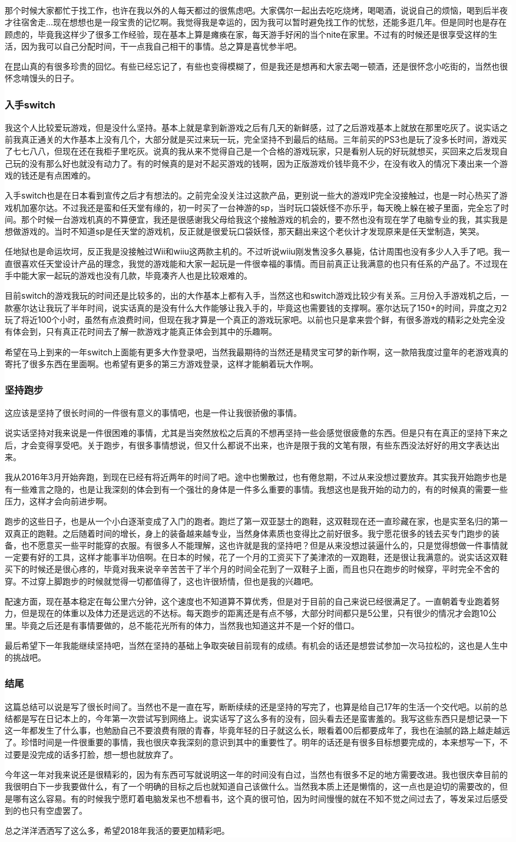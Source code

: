 那个时候大家都忙于找工作，也许在我以外的人每天都过的很焦虑吧。大家偶尔一起出去吃吃烧烤，喝喝酒，说说自己的烦恼，喝到后半夜才往宿舍走...现在想想也是一段宝贵的记忆啊。我觉得我是幸运的，因为我可以暂时避免找工作的忧愁，还能多逛几年。但是同时也是存在顾虑的，毕竟我这样少了很多工作经验，现在基本上算是瘫痪在家，每天游手好闲的当个nite在家里。不过有的时候还是很享受这样的生活，因为我可以自己分配时间，干一点我自己相干的事情。总之算是喜忧参半吧。 

在昆山真的有很多珍贵的回忆。有些已经忘记了，有些也变得模糊了，但是我还是想再和大家去喝一顿酒，还是很怀念小吃街的，当然也很怀念啃馒头的日子。

### 入手switch

我这个人比较爱玩游戏，但是没什么坚持。基本上就是拿到新游戏之后有几天的新鲜感，过了之后游戏基本上就放在那里吃灰了。说实话之前我真正通关的大作基本上没有几个，大部分就是买过来玩一玩，完全坚持不到最后的结局。三年前买的PS3也是玩了没多长时间，游戏买了七七八八，但现在还在我柜子里吃灰。说真的我从来不觉得自己是一个合格的游戏玩家，只是看别人玩的好玩就想买，买回来之后发现自己玩的没有那么好也就没有动力了。有的时候真的是对不起买游戏的钱啊，因为正版游戏价钱毕竟不少，在没有收入的情况下凑出来一个游戏的钱还是有点困难的。 

入手switch也是在日本看到宣传之后才有想法的。之前完全没关注过这款产品，更别说一些大的游戏IP完全没接触过，也是一时心热买了游戏机加塞尔达。不过我还是蛮和任天堂有缘的，初一时买了一台神游的sp，当时玩口袋妖怪不亦乐乎，每天晚上躲在被子里面，完全忘了时间。那个时候一台游戏机真的不算便宜，我还是很感谢我父母给我这个接触游戏的机会的，要不然也没有现在学了电脑专业的我，其实我是想做游戏的。当时不知道sp是任天堂的游戏机，反正就是很爱玩口袋妖怪，那天翻出来这个老伙计才发现原来是任天堂制造，笑哭。 

任地狱也是命运坎坷，反正我是没接触过Wii和wiiu这两款主机的。不过听说wiiu刚发售没多久暴毙，估计周围也没有多少人入手了吧。我一直很喜欢任天堂设计产品的理念，我觉的游戏能和大家一起玩是一件很幸福的事情。而目前真正让我满意的也只有任系的产品了。不过现在手中能大家一起玩的游戏也没有几款，毕竟凑齐人也是比较艰难的。 

目前switch的游戏我玩的时间还是比较多的，出的大作基本上都有入手，当然这也和switch游戏比较少有关系。三月份入手游戏机之后，一款塞尔达让我玩了半年时间，说实话真的是没有什么大作能够让我入手的，毕竟这也需要钱的支撑啊。塞尔达玩了150+的时间，异度之刃2玩了将近100个小时，虽然有点浪费时间，但现在我才算是一个真正的游戏玩家吧。以前也只是拿来尝个鲜，有很多游戏的精彩之处完全没有体会到，只有真正花时间去了解一款游戏才能真正体会到其中的乐趣啊。 

希望在马上到来的一年switch上面能有更多大作登录吧，当然我最期待的当然还是精灵宝可梦的新作啊，这一款陪我度过童年的老游戏真的寄托了很多东西在里面啊。也希望有更多的第三方游戏登录，这样才能躺着玩大作啊。

### 坚持跑步

这应该是坚持了很长时间的一件很有意义的事情吧，也是一件让我很骄傲的事情。 

说实话坚持对我来说是一件很困难的事情，尤其是当突然放松之后真的不想再坚持一些会感觉很疲惫的东西。但是只有在真正的坚持下来之后，才会变得享受吧。关于跑步，有很多事情想说，但又什么都说不出来，也许是限于我的文笔有限，有些东西没法好好的用文字表达出来。 

我从2016年3月开始奔跑，到现在已经有将近两年的时间了吧。途中也懒散过，也有倦怠期，不过从来没想过要放弃。其实我开始跑步也是有一些难言之隐的，也是让我深刻的体会到有一个强壮的身体是一件多么重要的事情。我想这也是我开始的动力的，有的时候真的需要一些压力，这样才会向前进步啊。 

跑步的这些日子，也是从一个小白逐渐变成了入门的跑者。跑烂了第一双亚瑟士的跑鞋，这双鞋现在还一直珍藏在家，也是实至名归的第一双真正的跑鞋。之后随着时间的增长，身上的装备越来越专业，当然身体素质也变得比之前好很多。我宁愿花很多的钱去买专门跑步的装备，也不愿意买一些平时能穿的衣服。有很多人不能理解，这也许就是我的坚持吧？但是从来没想过装逼什么的，只是觉得想做一件事情就一定要有好的工具，这样才能事半功倍啊。在日本的时候，花了一个月的工资买下了美津浓的一双跑鞋，还是很让我满意的。说实话这双鞋买下的时候还是很心疼的，毕竟对我来说辛辛苦苦干了半个月的时间全花到了一双鞋子上面，而且也只在跑步的时候穿，平时完全不舍的穿。不过穿上脚跑步的时候就觉得一切都值得了，这也许很矫情，但也是我的兴趣吧。 

配速方面，现在基本稳定在每公里六分钟，这个速度也不知道算不算优秀，但是对于目前的自己来说已经很满足了。一直朝着专业跑着努力，但是现在的体重以及体力还是远远的不达标。每天跑步的距离还是有点不够，大部分时间都只是5公里，只有很少的情况才会跑10公里。毕竟之后还是有事情要做的，总不能花光所有的体力，当然我也知道这并不是一个好的借口。 

最后希望下一年我能继续坚持吧，当然在坚持的基础上争取突破目前现有的成绩。有机会的话还是想尝试参加一次马拉松的，这也是人生中的挑战吧。

### 结尾

这篇总结可以说是写了很长时间了。当然也不是一直在写，断断续续的还是坚持的写完了，也算是给自己17年的生活一个交代吧。以前的总结都是写在日记本上的，今年第一次尝试写到网络上。说实话写了这么多有的没有，回头看去还是蛮害羞的。我写这些东西只是想记录一下这一年都发生了什么事，也勉励自己不要浪费有限的青春，毕竟年轻的日子就这么长，眼看着00后都要成年了，我也在油腻的路上越走越远了。珍惜时间是一件很重要的事情，我也很庆幸我深刻的意识到其中的重要性了。明年的话还是有很多目标想要完成的，本来想写一下，不过要是没完成的话多打脸，想一想也就放弃了。   

今年这一年对我来说还是很精彩的，因为有东西可写就说明这一年的时间没有白过，当然也有很多不足的地方需要改进。我也很庆幸目前的我很明白下一步我要做什么，有了一个明确的目标之后也就知道自己该做什么。当然我本质上还是懒惰的，这一点也是迫切的需要改的，但是哪有这么容易。有的时候我宁愿盯着电脑发呆也不想看书，这个真的很可怕，因为时间慢慢的就在不知不觉之间过去了，等发呆过后感受到的也只有空虚罢了。 

总之洋洋洒洒写了这么多，希望2018年我活的要更加精彩吧。
